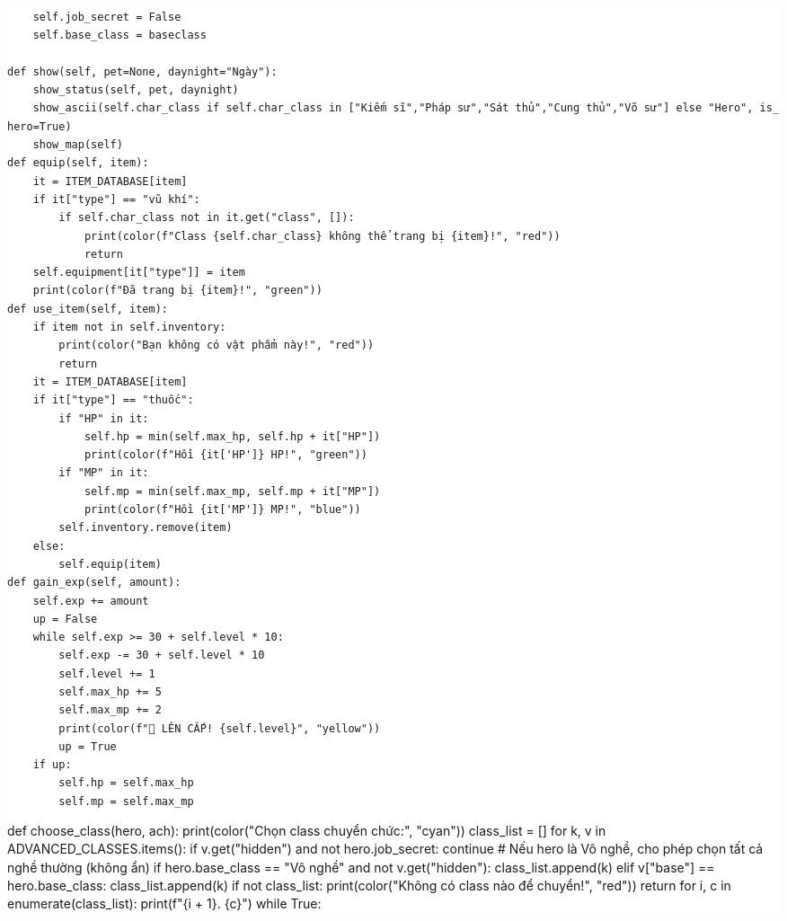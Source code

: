         self.job_secret = False
        self.base_class = baseclass

    def show(self, pet=None, daynight="Ngày"):
        show_status(self, pet, daynight)
        show_ascii(self.char_class if self.char_class in ["Kiếm sĩ","Pháp sư","Sát thủ","Cung thủ","Võ sư"] else "Hero", is_hero=True)
        show_map(self)
    def equip(self, item):
        it = ITEM_DATABASE[item]
        if it["type"] == "vũ khí":
            if self.char_class not in it.get("class", []):
                print(color(f"Class {self.char_class} không thể trang bị {item}!", "red"))
                return
        self.equipment[it["type"]] = item
        print(color(f"Đã trang bị {item}!", "green"))
    def use_item(self, item):
        if item not in self.inventory:
            print(color("Bạn không có vật phẩm này!", "red"))
            return
        it = ITEM_DATABASE[item]
        if it["type"] == "thuốc":
            if "HP" in it:
                self.hp = min(self.max_hp, self.hp + it["HP"])
                print(color(f"Hồi {it['HP']} HP!", "green"))
            if "MP" in it:
                self.mp = min(self.max_mp, self.mp + it["MP"])
                print(color(f"Hồi {it['MP']} MP!", "blue"))
            self.inventory.remove(item)
        else:
            self.equip(item)
    def gain_exp(self, amount):
        self.exp += amount
        up = False
        while self.exp >= 30 + self.level * 10:
            self.exp -= 30 + self.level * 10
            self.level += 1
            self.max_hp += 5
            self.max_mp += 2
            print(color(f"🌟 LÊN CẤP! {self.level}", "yellow"))
            up = True
        if up:
            self.hp = self.max_hp
            self.mp = self.max_mp

def choose_class(hero, ach):
    print(color("Chọn class chuyển chức:", "cyan"))
    class_list = []
    for k, v in ADVANCED_CLASSES.items():
        if v.get("hidden") and not hero.job_secret:
            continue
        # Nếu hero là Vô nghề, cho phép chọn tất cả nghề thường (không ẩn)
        if hero.base_class == "Vô nghề" and not v.get("hidden"):
            class_list.append(k)
        elif v["base"] == hero.base_class:
            class_list.append(k)
    if not class_list:
        print(color("Không có class nào để chuyển!", "red"))
        return
    for i, c in enumerate(class_list):
        print(f"{i + 1}. {c}")
    while True:
